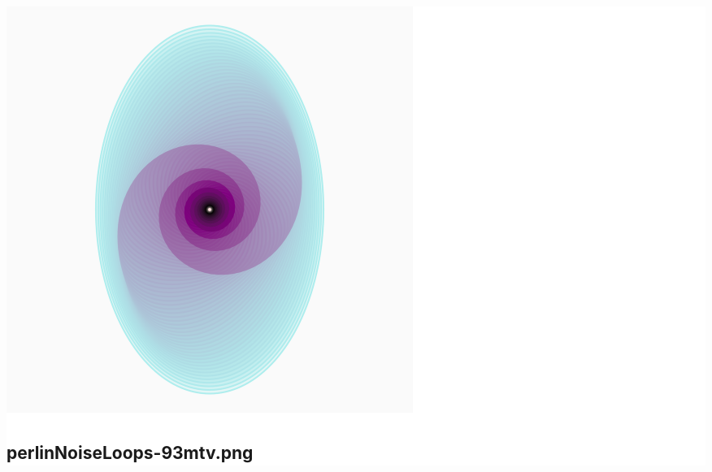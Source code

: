 <img src="images/1000x/recursiveBox-0x2i.png" alt="recursiveBox-0x2i.png" width="500">

## perlinNoiseLoops-93mtv.png